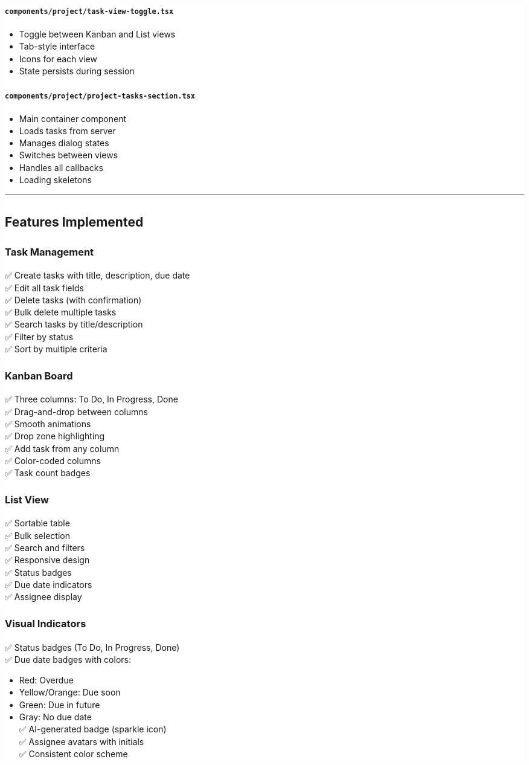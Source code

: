 #### `components/project/task-view-toggle.tsx`
- Toggle between Kanban and List views
- Tab-style interface
- Icons for each view
- State persists during session

#### `components/project/project-tasks-section.tsx`
- Main container component
- Loads tasks from server
- Manages dialog states
- Switches between views
- Handles all callbacks
- Loading skeletons

---

## Features Implemented

### Task Management
✅ Create tasks with title, description, due date  
✅ Edit all task fields  
✅ Delete tasks (with confirmation)  
✅ Bulk delete multiple tasks  
✅ Search tasks by title/description  
✅ Filter by status  
✅ Sort by multiple criteria  

### Kanban Board
✅ Three columns: To Do, In Progress, Done  
✅ Drag-and-drop between columns  
✅ Smooth animations  
✅ Drop zone highlighting  
✅ Add task from any column  
✅ Color-coded columns  
✅ Task count badges  

### List View
✅ Sortable table  
✅ Bulk selection  
✅ Search and filters  
✅ Responsive design  
✅ Status badges  
✅ Due date indicators  
✅ Assignee display  

### Visual Indicators
✅ Status badges (To Do, In Progress, Done)  
✅ Due date badges with colors:
  - Red: Overdue  
  - Yellow/Orange: Due soon  
  - Green: Due in future  
  - Gray: No due date  
✅ AI-generated badge (sparkle icon)  
✅ Assignee avatars with initials  
✅ Consistent color scheme  
